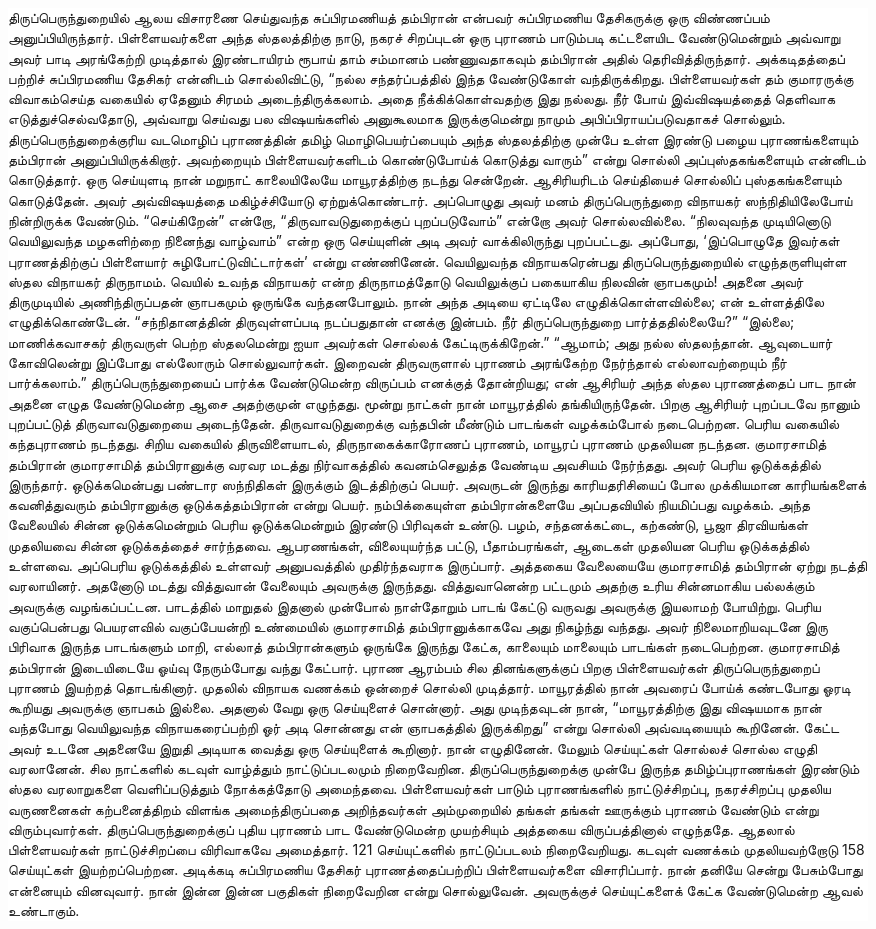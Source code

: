 திருப்பெருந்துறையில் ஆலய விசாரணை செய்துவந்த சுப்பிரமணியத் தம்பிரான் என்பவர் சுப்பிரமணிய தேசிகருக்கு ஒரு விண்ணப்பம் அனுப்பியிருந்தார். பிள்ளையவர்களை அந்த ஸ்தலத்திற்கு நாடு, நகரச் சிறப்புடன் ஒரு புராணம் பாடும்படி கட்டளையிட வேண்டுமென்றும் அவ்வாறு அவர் பாடி அரங்கேற்றி முடித்தால் இரண்டாயிரம் ரூபாய் தாம் சம்மானம் பண்ணுவதாகவும் தம்பிரான் அதில் தெரிவித்திருந்தார். அக்கடிதத்தைப் பற்றிச் சுப்பிரமணிய தேசிகர் என்னிடம் சொல்லிவிட்டு, “நல்ல சந்தர்ப்பத்தில் இந்த வேண்டுகோள் வந்திருக்கிறது. பிள்ளையவர்கள் தம் குமாரருக்கு விவாகம்செய்த வகையில் ஏதேனும் சிரமம் அடைந்திருக்கலாம். அதை நீக்கிக்கொள்வதற்கு இது நல்லது. நீர் போய் இவ்விஷயத்தைத் தெளிவாக எடுத்துச்செல்வதோடு, அவ்வாறு செய்வது பல விஷயங்களில் அனுகூலமாக இருக்குமென்று நாமும் அபிப்பிராயப்படுவதாகச் சொல்லும். திருப்பெருந்துறைக்குரிய வடமொழிப் புராணத்தின் தமிழ் மொழிபெயர்ப்பையும் அந்த ஸ்தலத்திற்கு முன்பே உள்ள இரண்டு பழைய புராணங்களையும் தம்பிரான் அனுப்பியிருக்கிறார். அவற்றையும் பிள்ளையவர்களிடம் கொண்டுபோய்க் கொடுத்து வாரும்” என்று சொல்லி அப்புஸ்தகங்களையும் என்னிடம் கொடுத்தார்.
ஒரு செய்யுளடி
நான் மறுநாட் காலையிலேயே மாயூரத்திற்கு நடந்து சென்றேன். ஆசிரியரிடம் செய்தியைச் சொல்லிப் புஸ்தகங்களையும் கொடுத்தேன். அவர் அவ்விஷயத்தை மகிழ்ச்சியோடு ஏற்றுக்கொண்டார். அப்பொழுது அவர் மனம் திருப்பெருந்துறை விநாயகர் ஸந்நிதியிலேபோய் நின்றிருக்க வேண்டும். “செய்கிறேன்” என்றோ, “திருவாவடுதுறைக்குப் புறப்படுவோம்” என்றோ அவர் சொல்லவில்லை.
“நிலவுவந்த முடியினொடு வெயிலுவந்த
மழகளிற்றை நினைந்து வாழ்வாம்”
என்ற ஒரு செய்யுளின் அடி அவர் வாக்கிலிருந்து புறப்பட்டது. அப்போது, ‘இப்பொழுதே இவர்கள் புராணத்திற்குப் பிள்ளையார் சுழிபோட்டுவிட்டார்கள்’ என்று எண்ணினேன். வெயிலுவந்த விநாயகரென்பது திருப்பெருந்துறையில் எழுந்தருளியுள்ள ஸ்தல விநாயகர் திருநாமம். வெயில் உவந்த விநாயகர் என்ற திருநாமத்தோடு வெயிலுக்குப் பகையாகிய நிலவின் ஞாபகமும்! அதனை அவர் திருமுடியில் அணிந்திருப்பதன் ஞாபகமும் ஒருங்கே வந்தனபோலும். நான் அந்த அடியை ஏட்டிலே எழுதிக்கொள்ளவில்லை; என் உள்ளத்திலே எழுதிக்கொண்டேன்.
“சந்நிதானத்தின் திருவுள்ளப்படி நடப்பதுதான் எனக்கு இன்பம். நீர் திருப்பெருந்துறை பார்த்ததில்லையே?”
“இல்லை; மாணிக்கவாசகர் திருவருள் பெற்ற ஸ்தலமென்று ஐயா அவர்கள் சொல்லக் கேட்டிருக்கிறேன்.”
“ஆமாம்; அது நல்ல ஸ்தலந்தான். ஆவுடையார் கோவிலென்று இப்போது எல்லோரும் சொல்லுவார்கள். இறைவன் திருவருளால் புராணம் அரங்கேற்ற நேர்ந்தால் எல்லாவற்றையும் நீர் பார்க்கலாம்.”
திருப்பெருந்துறையைப் பார்க்க வேண்டுமென்ற விருப்பம் எனக்குத் தோன்றியது; என் ஆசிரியர் அந்த ஸ்தல புராணத்தைப் பாட நான் அதனை எழுத வேண்டுமென்ற ஆசை அதற்குமுன் எழுந்தது.
மூன்று நாட்கள் நான் மாயூரத்தில் தங்கியிருந்தேன். பிறகு ஆசிரியர் புறப்படவே நானும் புறப்பட்டுத் திருவாவடுதுறையை அடைந்தேன்.
திருவாவடுதுறைக்கு வந்தபின் மீண்டும் பாடங்கள் வழக்கம்போல் நடைபெற்றன. பெரிய வகையில் கந்தபுராணம் நடந்தது. சிறிய வகையில் திருவிளையாடல், திருநாகைக்காரோணப் புராணம், மாயூரப் புராணம் முதலியன நடந்தன.
குமாரசாமித் தம்பிரான்
குமாரசாமித் தம்பிரானுக்கு வரவர மடத்து நிர்வாகத்தில் கவனம்செலுத்த வேண்டிய அவசியம் நேர்ந்தது. அவர் பெரிய ஒடுக்கத்தில் இருந்தார். ஒடுக்கமென்பது பண்டார ஸந்நிதிகள் இருக்கும் இடத்திற்குப் பெயர். அவருடன் இருந்து காரியதரிசியைப் போல முக்கியமான காரியங்களைக் கவனித்துவரும் தம்பிரானுக்கு ஒடுக்கத்தம்பிரான் என்று பெயர். நம்பிக்கையுள்ள தம்பிரான்களையே அப்பதவியில் நியமிப்பது வழக்கம். அந்த வேலையில் சின்ன ஒடுக்கமென்றும் பெரிய ஒடுக்கமென்றும் இரண்டு பிரிவுகள் உண்டு. பழம், சந்தனக்கட்டை, கற்கண்டு, பூஜா திரவியங்கள் முதலியவை சின்ன ஒடுக்கத்தைச் சார்ந்தவை. ஆபரணங்கள், விலையுயர்ந்த பட்டு, பீதாம்பரங்கள், ஆடைகள் முதலியன பெரிய ஒடுக்கத்தில் உள்ளவை. அப்பெரிய ஒடுக்கத்தில் உள்ளவர் அனுபவத்தில் முதிர்ந்தவராக இருப்பார். அத்தகைய வேலையையே குமாரசாமித் தம்பிரான் ஏற்று நடத்தி வரலாயினர். அதனோடு மடத்து வித்துவான் வேலையும் அவருக்கு இருந்தது. வித்துவானென்ற பட்டமும் அதற்கு உரிய சின்னமாகிய பல்லக்கும் அவருக்கு வழங்கப்பட்டன.
பாடத்தில் மாறுதல்
இதனால் முன்போல் நாள்தோறும் பாடங் கேட்டு வருவது அவருக்கு இயலாமற் போயிற்று. பெரிய வகுப்பென்பது பெயரளவில் வகுப்பேயன்றி உண்மையில் குமாரசாமித் தம்பிரானுக்காகவே அது நிகழ்ந்து வந்தது. அவர் நிலைமாறியவுடனே இரு பிரிவாக இருந்த பாடங்களும் மாறி, எல்லாத் தம்பிரான்களும் ஒருங்கே இருந்து கேட்க, காலையும் மாலையும் பாடங்கள் நடைபெற்றன. குமாரசாமித் தம்பிரான் இடையிடையே ஓய்வு நேரும்போது வந்து கேட்பார்.
புராண ஆரம்பம்
சில தினங்களுக்குப் பிறகு பிள்ளையவர்கள் திருப்பெருந்துறைப் புராணம் இயற்றத் தொடங்கினார். முதலில் விநாயக வணக்கம் ஒன்றைச் சொல்லி முடித்தார். மாயூரத்தில் நான் அவரைப் போய்க் கண்டபோது ஓரடி கூறியது அவருக்கு ஞாபகம் இல்லை. அதனால் வேறு ஒரு செய்யுளைச் சொன்னார். அது முடிந்தவுடன் நான், “மாயூரத்திற்கு இது விஷயமாக நான் வந்தபோது வெயிலுவந்த விநாயகரைப்பற்றி ஓர் அடி சொன்னது என் ஞாபகத்தில் இருக்கிறது” என்று சொல்லி அவ்வடியையும் கூறினேன். கேட்ட அவர் உடனே அதனையே இறுதி அடியாக வைத்து ஒரு செய்யுளைக் கூறினார். நான் எழுதினேன். மேலும் செய்யுட்கள் சொல்லச் சொல்ல எழுதி வரலானேன். சில நாட்களில் கடவுள் வாழ்த்தும் நாட்டுப்படலமும் நிறைவேறின. திருப்பெருந்துறைக்கு முன்பே இருந்த தமிழ்ப்புராணங்கள் இரண்டும் ஸ்தல வரலாறுகளை வெளிப்படுத்தும் நோக்கத்தோடு அமைந்தவை. பிள்ளையவர்கள் பாடும் புராணங்களில் நாட்டுச்சிறப்பு, நகரச்சிறப்பு முதலிய வருணனைகள் கற்பனைத்திறம் விளங்க அமைந்திருப்பதை அறிந்தவர்கள் அம்முறையில் தங்கள் தங்கள் ஊருக்கும் புராணம் வேண்டும் என்று விரும்புவார்கள். திருப்பெருந்துறைக்குப் புதிய புராணம் பாட வேண்டுமென்ற முயற்சியும் அத்தகைய விருப்பத்தினால் எழுந்ததே.
ஆதலால் பிள்ளையவர்கள் நாட்டுச்சிறப்பை விரிவாகவே அமைத்தார். 121 செய்யுட்களில் நாட்டுப்படலம் நிறைவேறியது. கடவுள் வணக்கம் முதலியவற்றோடு 158 செய்யுட்கள் இயற்றப்பெற்றன. அடிக்கடி சுப்பிரமணிய தேசிகர் புராணத்தைப்பற்றிப் பிள்ளையவர்களை விசாரிப்பார். நான் தனியே சென்று பேசும்போது என்னையும் வினவுவார். நான் இன்ன இன்ன பகுதிகள் நிறைவேறின என்று சொல்லுவேன். அவருக்குச் செய்யுட்களைக் கேட்க வேண்டுமென்ற ஆவல் உண்டாகும்.